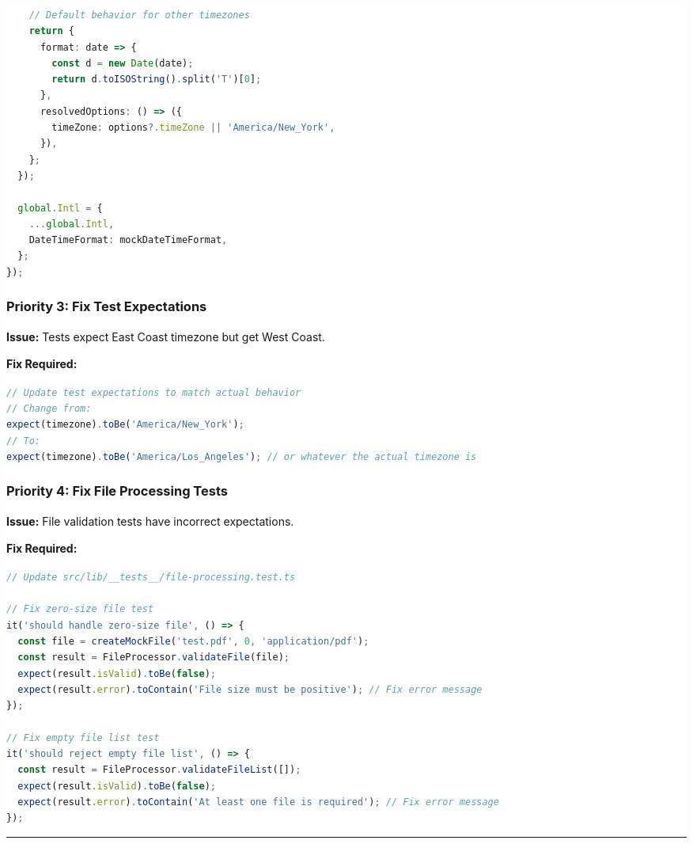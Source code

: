 ```typescript
    // Default behavior for other timezones
    return {
      format: date => {
        const d = new Date(date);
        return d.toISOString().split('T')[0];
      },
      resolvedOptions: () => ({
        timeZone: options?.timeZone || 'America/New_York',
      }),
    };
  });

  global.Intl = {
    ...global.Intl,
    DateTimeFormat: mockDateTimeFormat,
  };
});
```

### **Priority 3: Fix Test Expectations**

**Issue:** Tests expect East Coast timezone but get West Coast.

**Fix Required:**

```typescript
// Update test expectations to match actual behavior
// Change from:
expect(timezone).toBe('America/New_York');
// To:
expect(timezone).toBe('America/Los_Angeles'); // or whatever the actual timezone is
```

### **Priority 4: Fix File Processing Tests**

**Issue:** File validation tests have incorrect expectations.

**Fix Required:**

```typescript
// Update src/lib/__tests__/file-processing.test.ts

// Fix zero-size file test
it('should handle zero-size file', () => {
  const file = createMockFile('test.pdf', 0, 'application/pdf');
  const result = FileProcessor.validateFile(file);
  expect(result.isValid).toBe(false);
  expect(result.error).toContain('File size must be positive'); // Fix error message
});

// Fix empty file list test
it('should reject empty file list', () => {
  const result = FileProcessor.validateFileList([]);
  expect(result.isValid).toBe(false);
  expect(result.error).toContain('At least one file is required'); // Fix error message
});
```

---